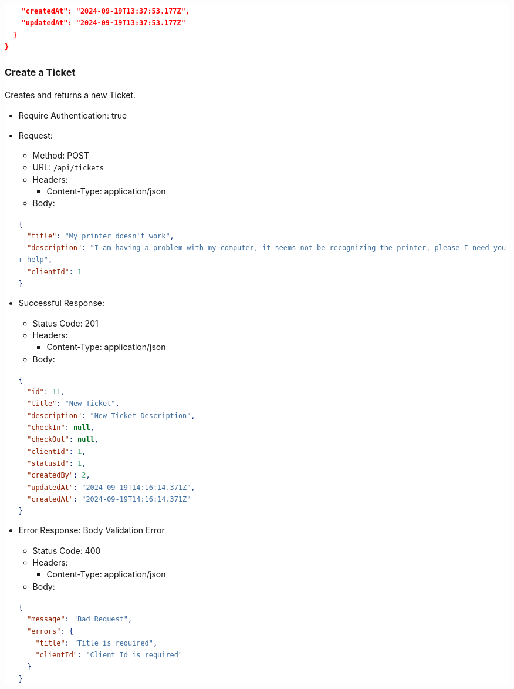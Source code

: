   ```json
      "createdAt": "2024-09-19T13:37:53.177Z",
      "updatedAt": "2024-09-19T13:37:53.177Z"
    }
  }
  ```

### Create a Ticket

Creates and returns a new Ticket.

- Require Authentication: true
- Request:

  - Method: POST
  - URL: `/api/tickets`
  - Headers:
    - Content-Type: application/json
  - Body:

  ```json
  {
    "title": "My printer doesn't work",
    "description": "I am having a problem with my computer, it seems not be recognizing the printer, please I need your help",
    "clientId": 1
  }
  ```

- Successful Response:

  - Status Code: 201
  - Headers:
    - Content-Type: application/json
  - Body:

  ```json
  {
    "id": 11,
    "title": "New Ticket",
    "description": "New Ticket Description",
    "checkIn": null,
    "checkOut": null,
    "clientId": 1,
    "statusId": 1,
    "createdBy": 2,
    "updatedAt": "2024-09-19T14:16:14.371Z",
    "createdAt": "2024-09-19T14:16:14.371Z"
  }
  ```

- Error Response: Body Validation Error
  - Status Code: 400
  - Headers:
    - Content-Type: application/json
  - Body:
  ```json
  {
    "message": "Bad Request",
    "errors": {
      "title": "Title is required",
      "clientId": "Client Id is required"
    }
  }
  ```
